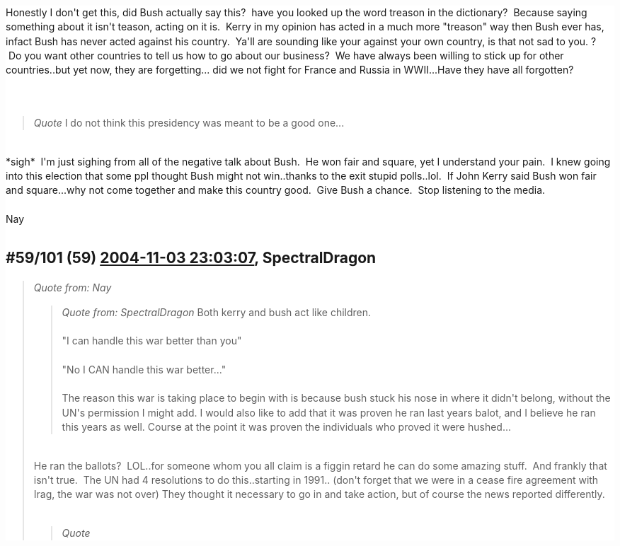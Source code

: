 Honestly I don't get this, did Bush actually say this?  have you looked up the word treason in the dictionary?  Because saying something about it isn't teason, acting on it is.  Kerry in my opinion has acted in a much more "treason" way then Bush ever has, infact Bush has never acted against his country.  Ya'll are sounding like your against your own country, is that not sad to you. ?  Do you want other countries to tell us how to go about our business?  We have always been willing to stick up for other countries..but yet now, they are forgetting... did we not fight for France and Russia in WWII...Have they have all forgotten?
<br>
<br>
<br>
<blockquote class="bbc_standard_quote">
 <cite>
  Quote
 </cite>
 I do not think this presidency was meant to be a good one...
</blockquote>
<br>
*sigh*  I'm just sighing from all of the negative talk about Bush.  He won fair and square, yet I understand your pain.  I knew going into this election that some ppl thought Bush might not win..thanks to the exit stupid polls..lol.  If John Kerry said Bush won fair and square...why not come together and make this country good.  Give Bush a chance.  Stop listening to the media.
<br>
<br>
Nay
</section>

## \#59/101 (59) [2004-11-03 23:03:07](https://www.astralpulse.com/forums/index.php?msg=132341), SpectralDragon  ##
<section>
<blockquote class="bbc_standard_quote">
 <cite>
  Quote from: Nay
 </cite>
 <blockquote class="bbc_alternate_quote">
  <cite>
   Quote from: SpectralDragon
  </cite>
  Both kerry and bush act like children.
  <br>
  <br>
  "I can handle this war better than you"
  <br>
  <br>
  "No I CAN handle this war better..."
  <br>
  <br>
  The reason this war is taking place to begin with is because bush stuck his nose in where it didn't belong, without the UN's permission I might add. I would also like to add that it was proven he ran last years balot, and I believe he ran this years as well. Course at the point it was proven the individuals who proved it were hushed...
 </blockquote>
 <br>
 He ran the ballots?  LOL..for someone whom you all claim is a figgin retard he can do some amazing stuff.  And frankly that isn't true.  The UN had 4 resolutions to do this..starting in 1991.. (don't forget that we were in a cease fire agreement with Irag, the war was not over) They thought it necessary to go in and take action, but of course the news reported differently.
 <br>
 <br>
 <blockquote class="bbc_alternate_quote">
  <cite>
   Quote
  </cite>